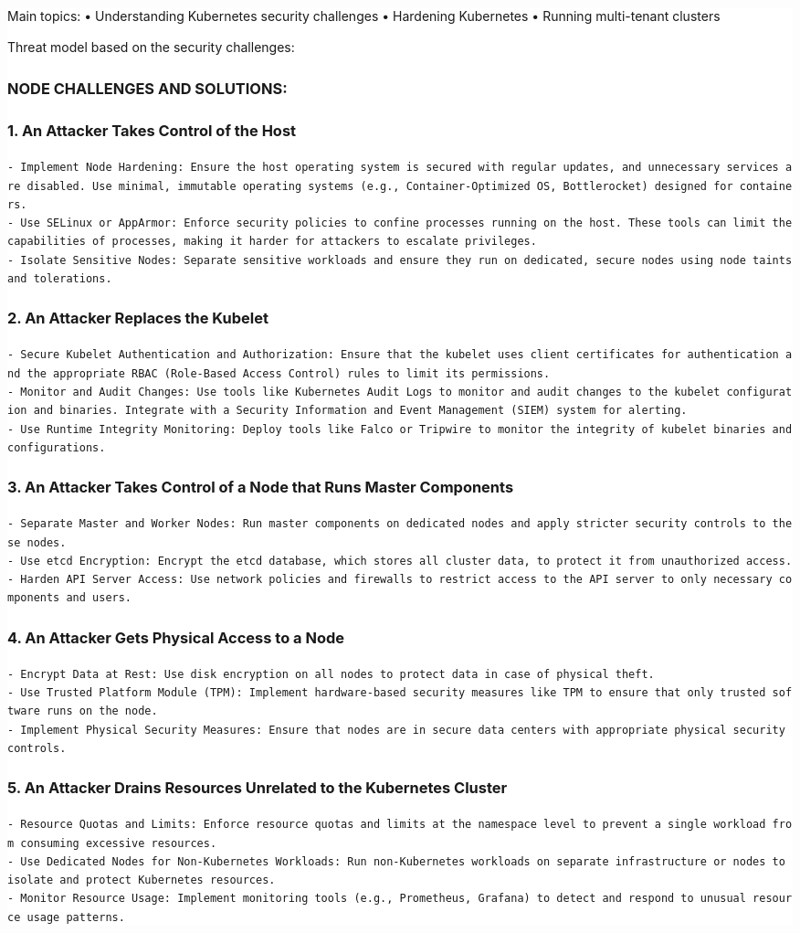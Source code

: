 Main topics:
• Understanding Kubernetes security challenges
• Hardening Kubernetes
• Running multi-tenant clusters

Threat model based on the security challenges:

### NODE CHALLENGES AND SOLUTIONS:

### 1. An Attacker Takes Control of the Host
    - Implement Node Hardening: Ensure the host operating system is secured with regular updates, and unnecessary services are disabled. Use minimal, immutable operating systems (e.g., Container-Optimized OS, Bottlerocket) designed for containers.
    - Use SELinux or AppArmor: Enforce security policies to confine processes running on the host. These tools can limit the capabilities of processes, making it harder for attackers to escalate privileges.
    - Isolate Sensitive Nodes: Separate sensitive workloads and ensure they run on dedicated, secure nodes using node taints and tolerations.

### 2. An Attacker Replaces the Kubelet
    - Secure Kubelet Authentication and Authorization: Ensure that the kubelet uses client certificates for authentication and the appropriate RBAC (Role-Based Access Control) rules to limit its permissions.
    - Monitor and Audit Changes: Use tools like Kubernetes Audit Logs to monitor and audit changes to the kubelet configuration and binaries. Integrate with a Security Information and Event Management (SIEM) system for alerting.
    - Use Runtime Integrity Monitoring: Deploy tools like Falco or Tripwire to monitor the integrity of kubelet binaries and configurations.

### 3. An Attacker Takes Control of a Node that Runs Master Components
    - Separate Master and Worker Nodes: Run master components on dedicated nodes and apply stricter security controls to these nodes.
    - Use etcd Encryption: Encrypt the etcd database, which stores all cluster data, to protect it from unauthorized access.
    - Harden API Server Access: Use network policies and firewalls to restrict access to the API server to only necessary components and users.

### 4. An Attacker Gets Physical Access to a Node
    - Encrypt Data at Rest: Use disk encryption on all nodes to protect data in case of physical theft.
    - Use Trusted Platform Module (TPM): Implement hardware-based security measures like TPM to ensure that only trusted software runs on the node.
    - Implement Physical Security Measures: Ensure that nodes are in secure data centers with appropriate physical security controls.

### 5. An Attacker Drains Resources Unrelated to the Kubernetes Cluster
    - Resource Quotas and Limits: Enforce resource quotas and limits at the namespace level to prevent a single workload from consuming excessive resources.
    - Use Dedicated Nodes for Non-Kubernetes Workloads: Run non-Kubernetes workloads on separate infrastructure or nodes to isolate and protect Kubernetes resources.
    - Monitor Resource Usage: Implement monitoring tools (e.g., Prometheus, Grafana) to detect and respond to unusual resource usage patterns.
